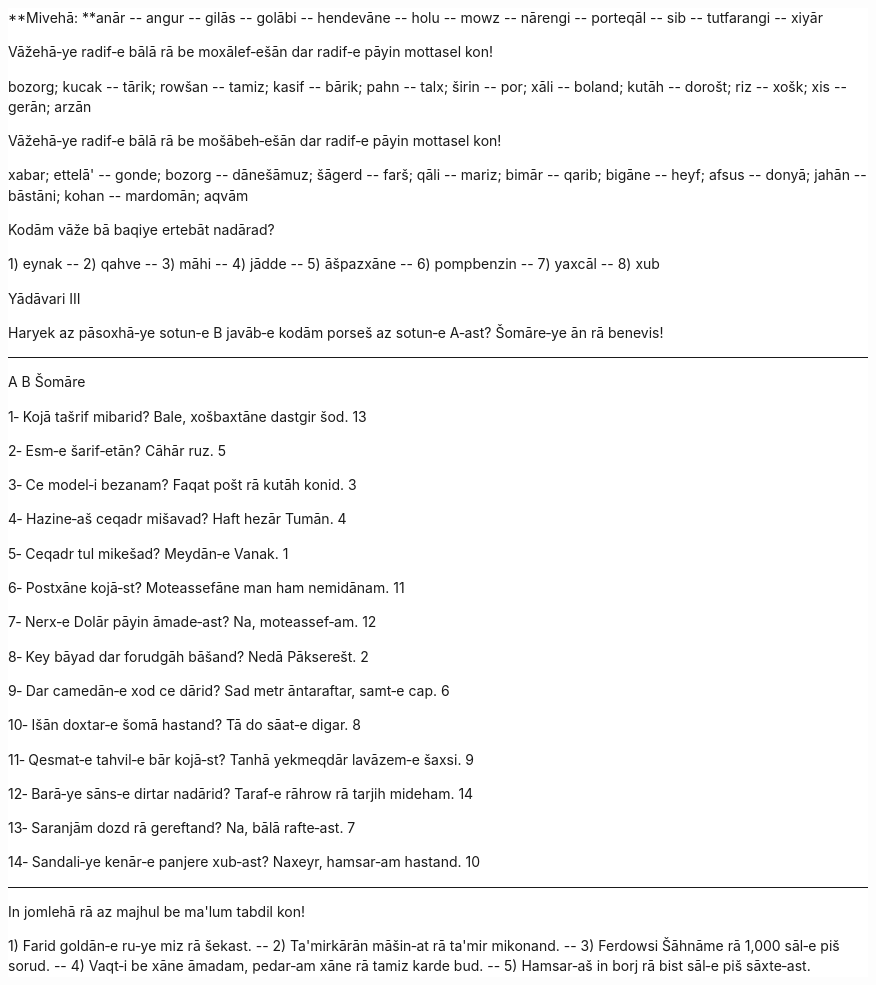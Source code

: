 **Mivehā: **anār -- angur -- gilās -- golābi -- hendevāne -- holu --
mowz -- nārengi -- porteqāl -- sib -- tutfarangi -- xiyār

Vāžehā‐ye radif‐e bālā rā be moxālef‐ešān dar radif‐e pāyin mottasel
kon!

bozorg; kucak -- tārik; rowšan -- tamiz; kasif -- bārik; pahn -- talx;
širin -- por; xāli -- boland; kutāh -- dorošt; riz -- xošk; xis --
gerān; arzān

Vāžehā‐ye radif‐e bālā rā be mošābeh‐ešān dar radif‐e pāyin mottasel
kon!

xabar; ettelā' -- gonde; bozorg -- dānešāmuz; šāgerd -- farš; qāli --
mariz; bimār -- qarib; bigāne -- heyf; afsus -- donyā; jahān -- bāstāni;
kohan -- mardomān; aqvām

Kodām vāže bā baqiye ertebāt nadārad?

1\) eynak -- 2) qahve -- 3) māhi -- 4) jādde -- 5) āšpazxāne -- 6)
pompbenzin -- 7) yaxcāl -- 8) xub

Yādāvari III

Haryek az pāsoxhā‐ye sotun‐e B javāb‐e kodām porseš az sotun‐e A‐ast?
Šomāre‐ye ān rā benevis!

  ----------------------------------------- ----------------------------------- --------
  A                                         B                                   Šomāre
                                                                                
  1‐ Kojā tašrif mibarid?                   Bale, xošbaxtāne dastgir šod.       13
                                                                                
  2‐ Esm‐e šarif‐etān?                      Cāhār ruz.                          5
                                                                                
  3‐ Ce model‐i bezanam?                    Faqat pošt rā kutāh konid.          3
                                                                                
  4‐ Hazine‐aš ceqadr mišavad?              Haft hezār Tumān.                   4
                                                                                
  5‐ Ceqadr tul mikešad?                    Meydān‐e Vanak.                     1
                                                                                
  6‐ Postxāne kojā‐st?                      Moteassefāne man ham nemidānam.     11
                                                                                
  7‐ Nerx‐e Dolār pāyin āmade‐ast?          Na, moteassef‐am.                   12
                                                                                
  8‐ Key bāyad dar forudgāh bāšand?         Nedā Pākserešt.                     2
                                                                                
  9‐ Dar camedān‐e xod ce dārid?            Sad metr āntaraftar, samt‐e cap.    6
                                                                                
  10‐ Išān doxtar‐e šomā hastand?           Tā do sāat‐e digar.                 8
                                                                                
  11‐ Qesmat‐e tahvil‐e bār kojā‐st?        Tanhā yekmeqdār lavāzem‐e šaxsi.    9
                                                                                
  12‐ Barā‐ye sāns‐e dirtar nadārid?        Taraf‐e rāhrow rā tarjih mideham.   14
                                                                                
  13‐ Saranjām dozd rā gereftand?           Na, bālā rafte‐ast.                 7
                                                                                
  14‐ Sandali‐ye kenār‐e panjere xub‐ast?   Naxeyr, hamsar‐am hastand.          10
  ----------------------------------------- ----------------------------------- --------

In jomlehā rā az majhul be ma'lum tabdil kon!

1\) Farid goldān‐e ru‐ye miz rā šekast. -- 2) Ta'mirkārān māšin‐at rā
ta'mir mikonand. -- 3) Ferdowsi Šāhnāme rā 1,000 sāl‐e piš sorud. -- 4)
Vaqt‐i be xāne āmadam, pedar‐am xāne rā tamiz karde bud. -- 5) Hamsar‐aš
in borj rā bist sāl‐e piš sāxte‐ast.
